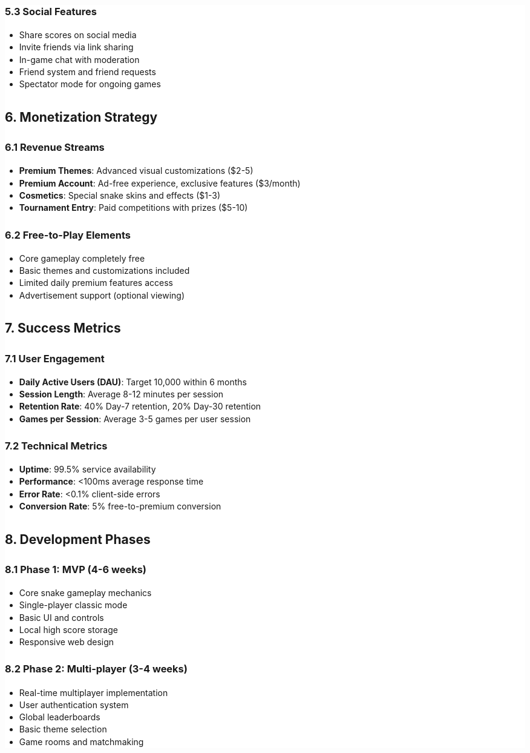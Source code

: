 ### 5.3 Social Features
- Share scores on social media
- Invite friends via link sharing
- In-game chat with moderation
- Friend system and friend requests
- Spectator mode for ongoing games

## 6. Monetization Strategy

### 6.1 Revenue Streams
- **Premium Themes**: Advanced visual customizations ($2-5)
- **Premium Account**: Ad-free experience, exclusive features ($3/month)
- **Cosmetics**: Special snake skins and effects ($1-3)
- **Tournament Entry**: Paid competitions with prizes ($5-10)

### 6.2 Free-to-Play Elements
- Core gameplay completely free
- Basic themes and customizations included
- Limited daily premium features access
- Advertisement support (optional viewing)

## 7. Success Metrics

### 7.1 User Engagement
- **Daily Active Users (DAU)**: Target 10,000 within 6 months
- **Session Length**: Average 8-12 minutes per session
- **Retention Rate**: 40% Day-7 retention, 20% Day-30 retention
- **Games per Session**: Average 3-5 games per user session

### 7.2 Technical Metrics
- **Uptime**: 99.5% service availability
- **Performance**: <100ms average response time
- **Error Rate**: <0.1% client-side errors
- **Conversion Rate**: 5% free-to-premium conversion

## 8. Development Phases

### 8.1 Phase 1: MVP (4-6 weeks)
- Core snake gameplay mechanics
- Single-player classic mode
- Basic UI and controls
- Local high score storage
- Responsive web design

### 8.2 Phase 2: Multi-player (3-4 weeks)
- Real-time multiplayer implementation
- User authentication system
- Global leaderboards
- Basic theme selection
- Game rooms and matchmaking
